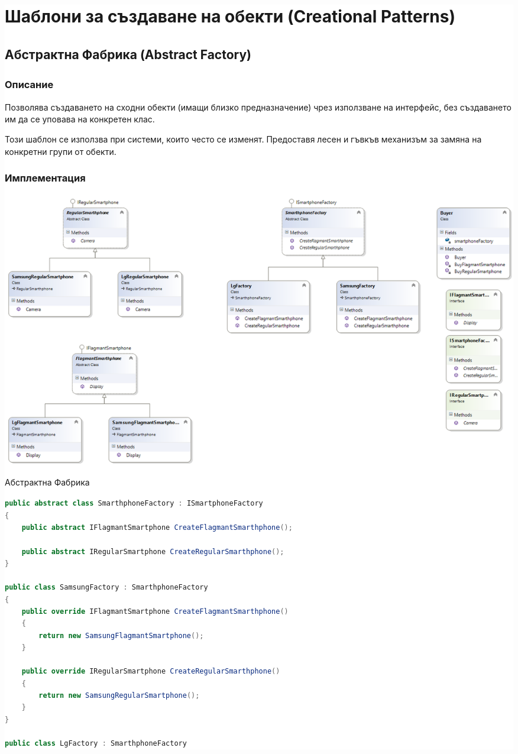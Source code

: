 # Шаблони за създаване на обекти (Creational Patterns)

## Абстрактна Фабрика (Abstract Factory)

### Описание

Позволява създаването на сходни обекти (имащи близко предназначение) чрез
използване на интерфейс, без създаването им да се уповава на конкретен клас.

Този шаблон се използва при системи, които често се изменят.
Предоставя лесен и гъвкъв механизъм за замяна на конкретни групи от обекти.

### Имплементация

![](./images/abstractfactory.png)

Абстрактна Фабрика

```csharp
public abstract class SmarthphoneFactory : ISmartphoneFactory
{
    public abstract IFlagmantSmartphone CreateFlagmantSmarthphone();

    public abstract IRegularSmartphone CreateRegularSmarthphone();
}

public class SamsungFactory : SmarthphoneFactory
{
    public override IFlagmantSmartphone CreateFlagmantSmarthphone()
    {
        return new SamsungFlagmantSmartphone();
    }

    public override IRegularSmartphone CreateRegularSmarthphone()
    {
        return new SamsungRegularSmartphone();
    }
}

public class LgFactory : SmarthphoneFactory
```